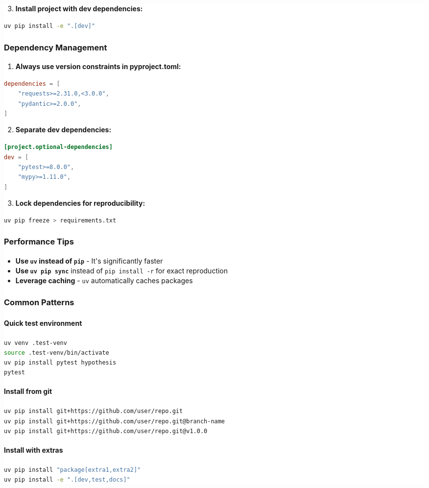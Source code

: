 3. **Install project with dev dependencies:**
```bash
uv pip install -e ".[dev]"
```

### Dependency Management

1. **Always use version constraints in pyproject.toml:**
```toml
dependencies = [
    "requests>=2.31.0,<3.0.0",
    "pydantic>=2.0.0",
]
```

2. **Separate dev dependencies:**
```toml
[project.optional-dependencies]
dev = [
    "pytest>=8.0.0",
    "mypy>=1.11.0",
]
```

3. **Lock dependencies for reproducibility:**
```bash
uv pip freeze > requirements.txt
```

### Performance Tips

- **Use `uv` instead of `pip`** - It's significantly faster
- **Use `uv pip sync`** instead of `pip install -r` for exact reproduction
- **Leverage caching** - `uv` automatically caches packages

### Common Patterns

#### Quick test environment
```bash
uv venv .test-venv
source .test-venv/bin/activate
uv pip install pytest hypothesis
pytest
```

#### Install from git
```bash
uv pip install git+https://github.com/user/repo.git
uv pip install git+https://github.com/user/repo.git@branch-name
uv pip install git+https://github.com/user/repo.git@v1.0.0
```

#### Install with extras
```bash
uv pip install "package[extra1,extra2]"
uv pip install -e ".[dev,test,docs]"
```
